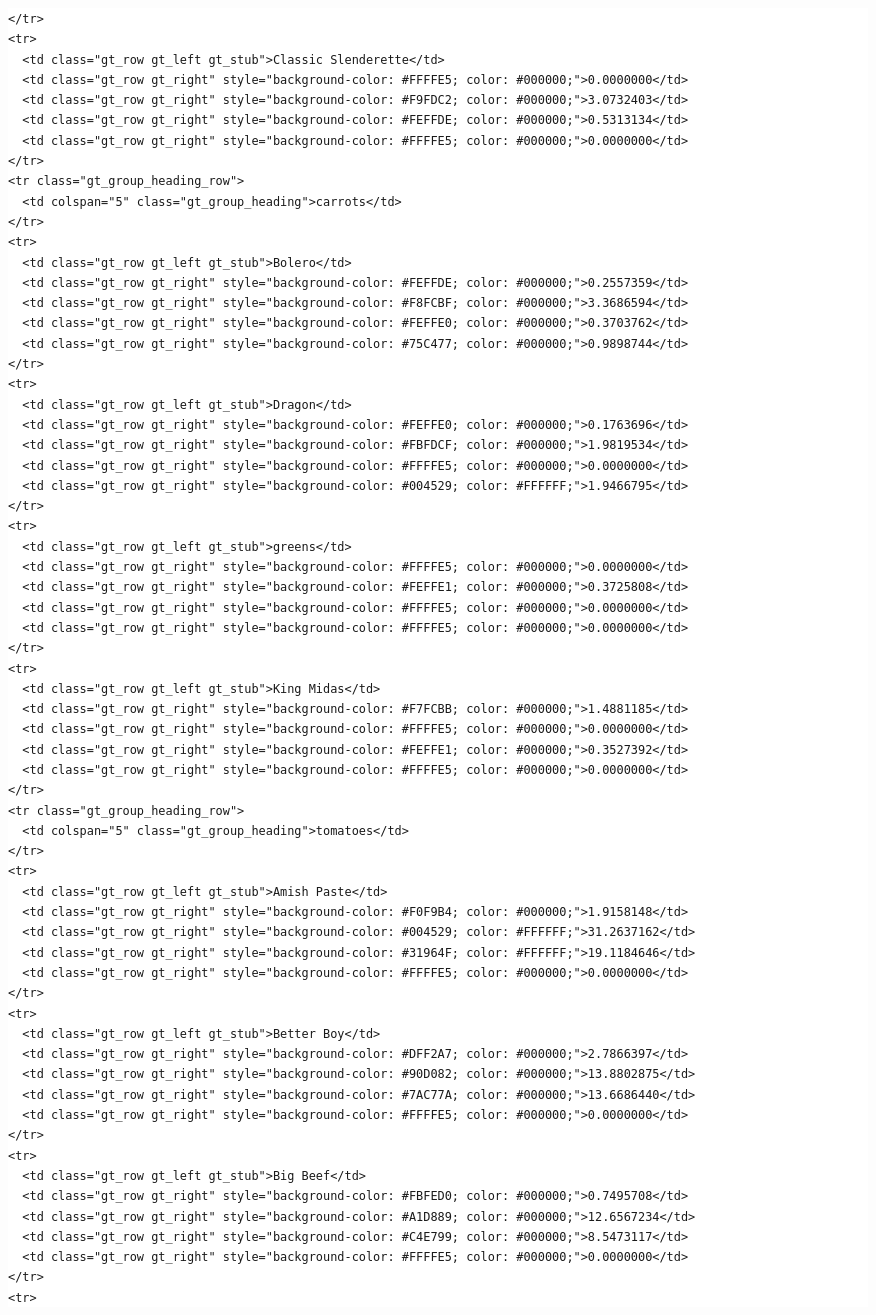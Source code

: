     </tr>
    <tr>
      <td class="gt_row gt_left gt_stub">Classic Slenderette</td>
      <td class="gt_row gt_right" style="background-color: #FFFFE5; color: #000000;">0.0000000</td>
      <td class="gt_row gt_right" style="background-color: #F9FDC2; color: #000000;">3.0732403</td>
      <td class="gt_row gt_right" style="background-color: #FEFFDE; color: #000000;">0.5313134</td>
      <td class="gt_row gt_right" style="background-color: #FFFFE5; color: #000000;">0.0000000</td>
    </tr>
    <tr class="gt_group_heading_row">
      <td colspan="5" class="gt_group_heading">carrots</td>
    </tr>
    <tr>
      <td class="gt_row gt_left gt_stub">Bolero</td>
      <td class="gt_row gt_right" style="background-color: #FEFFDE; color: #000000;">0.2557359</td>
      <td class="gt_row gt_right" style="background-color: #F8FCBF; color: #000000;">3.3686594</td>
      <td class="gt_row gt_right" style="background-color: #FEFFE0; color: #000000;">0.3703762</td>
      <td class="gt_row gt_right" style="background-color: #75C477; color: #000000;">0.9898744</td>
    </tr>
    <tr>
      <td class="gt_row gt_left gt_stub">Dragon</td>
      <td class="gt_row gt_right" style="background-color: #FEFFE0; color: #000000;">0.1763696</td>
      <td class="gt_row gt_right" style="background-color: #FBFDCF; color: #000000;">1.9819534</td>
      <td class="gt_row gt_right" style="background-color: #FFFFE5; color: #000000;">0.0000000</td>
      <td class="gt_row gt_right" style="background-color: #004529; color: #FFFFFF;">1.9466795</td>
    </tr>
    <tr>
      <td class="gt_row gt_left gt_stub">greens</td>
      <td class="gt_row gt_right" style="background-color: #FFFFE5; color: #000000;">0.0000000</td>
      <td class="gt_row gt_right" style="background-color: #FEFFE1; color: #000000;">0.3725808</td>
      <td class="gt_row gt_right" style="background-color: #FFFFE5; color: #000000;">0.0000000</td>
      <td class="gt_row gt_right" style="background-color: #FFFFE5; color: #000000;">0.0000000</td>
    </tr>
    <tr>
      <td class="gt_row gt_left gt_stub">King Midas</td>
      <td class="gt_row gt_right" style="background-color: #F7FCBB; color: #000000;">1.4881185</td>
      <td class="gt_row gt_right" style="background-color: #FFFFE5; color: #000000;">0.0000000</td>
      <td class="gt_row gt_right" style="background-color: #FEFFE1; color: #000000;">0.3527392</td>
      <td class="gt_row gt_right" style="background-color: #FFFFE5; color: #000000;">0.0000000</td>
    </tr>
    <tr class="gt_group_heading_row">
      <td colspan="5" class="gt_group_heading">tomatoes</td>
    </tr>
    <tr>
      <td class="gt_row gt_left gt_stub">Amish Paste</td>
      <td class="gt_row gt_right" style="background-color: #F0F9B4; color: #000000;">1.9158148</td>
      <td class="gt_row gt_right" style="background-color: #004529; color: #FFFFFF;">31.2637162</td>
      <td class="gt_row gt_right" style="background-color: #31964F; color: #FFFFFF;">19.1184646</td>
      <td class="gt_row gt_right" style="background-color: #FFFFE5; color: #000000;">0.0000000</td>
    </tr>
    <tr>
      <td class="gt_row gt_left gt_stub">Better Boy</td>
      <td class="gt_row gt_right" style="background-color: #DFF2A7; color: #000000;">2.7866397</td>
      <td class="gt_row gt_right" style="background-color: #90D082; color: #000000;">13.8802875</td>
      <td class="gt_row gt_right" style="background-color: #7AC77A; color: #000000;">13.6686440</td>
      <td class="gt_row gt_right" style="background-color: #FFFFE5; color: #000000;">0.0000000</td>
    </tr>
    <tr>
      <td class="gt_row gt_left gt_stub">Big Beef</td>
      <td class="gt_row gt_right" style="background-color: #FBFED0; color: #000000;">0.7495708</td>
      <td class="gt_row gt_right" style="background-color: #A1D889; color: #000000;">12.6567234</td>
      <td class="gt_row gt_right" style="background-color: #C4E799; color: #000000;">8.5473117</td>
      <td class="gt_row gt_right" style="background-color: #FFFFE5; color: #000000;">0.0000000</td>
    </tr>
    <tr>